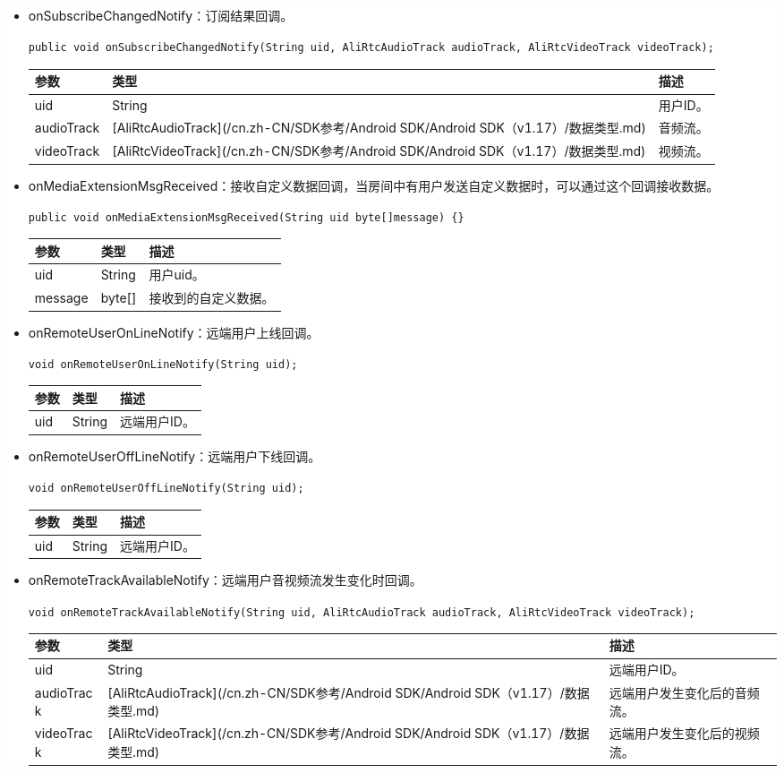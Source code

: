 -   onSubscribeChangedNotify：订阅结果回调。

    ```
    public void onSubscribeChangedNotify(String uid, AliRtcAudioTrack audioTrack, AliRtcVideoTrack videoTrack);
    ```

    |参数|类型|描述|
    |--|--|--|
    |uid|String|用户ID。|
    |audioTrack|[AliRtcAudioTrack](/cn.zh-CN/SDK参考/Android SDK/Android SDK（v1.17）/数据类型.md)|音频流。|
    |videoTrack|[AliRtcVideoTrack](/cn.zh-CN/SDK参考/Android SDK/Android SDK（v1.17）/数据类型.md)|视频流。|

-   onMediaExtensionMsgReceived：接收自定义数据回调，当房间中有用户发送自定义数据时，可以通过这个回调接收数据。

    ```
    public void onMediaExtensionMsgReceived(String uid byte[]message) {}
    ```

    |参数|类型|描述|
    |--|--|--|
    |uid|String|用户uid。|
    |message|byte\[\]|接收到的自定义数据。|

-   onRemoteUserOnLineNotify：远端用户上线回调。

    ```
    void onRemoteUserOnLineNotify(String uid);
    ```

    |参数|类型|描述|
    |--|--|--|
    |uid|String|远端用户ID。|

-   onRemoteUserOffLineNotify：远端用户下线回调。

    ```
    void onRemoteUserOffLineNotify(String uid);
    ```

    |参数|类型|描述|
    |--|--|--|
    |uid|String|远端用户ID。|

-   onRemoteTrackAvailableNotify：远端用户音视频流发生变化时回调。

    ```
    void onRemoteTrackAvailableNotify(String uid, AliRtcAudioTrack audioTrack, AliRtcVideoTrack videoTrack);
    ```

    |参数|类型|描述|
    |--|--|--|
    |uid|String|远端用户ID。|
    |audioTrack|[AliRtcAudioTrack](/cn.zh-CN/SDK参考/Android SDK/Android SDK（v1.17）/数据类型.md)|远端用户发生变化后的音频流。|
    |videoTrack|[AliRtcVideoTrack](/cn.zh-CN/SDK参考/Android SDK/Android SDK（v1.17）/数据类型.md)|远端用户发生变化后的视频流。|
